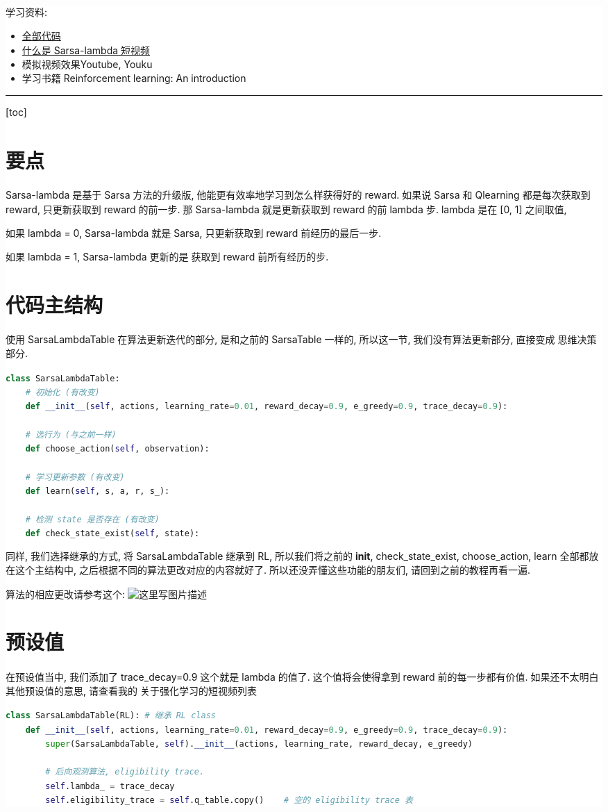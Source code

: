 学习资料:

- [全部代码](https://github.com/MorvanZhou/Reinforcement-learning-with-tensorflow/tree/master/contents/4_Sarsa_lambda_maze)
- [什么是 Sarsa-lambda 短视频](https://morvanzhou.github.io/tutorials/machine-learning/ML-intro/4-05-sarsa-lambda/)
- 模拟视频效果Youtube, Youku
- 学习书籍 Reinforcement learning: An introduction


----------
[toc]

# 要点
Sarsa-lambda 是基于 Sarsa 方法的升级版, 他能更有效率地学习到怎么样获得好的 reward. 如果说 Sarsa 和 Qlearning 都是每次获取到 reward, 只更新获取到 reward 的前一步. 那 Sarsa-lambda 就是更新获取到 reward 的前 lambda 步. lambda 是在 [0, 1] 之间取值,

如果 lambda = 0, Sarsa-lambda 就是 Sarsa, 只更新获取到 reward 前经历的最后一步.

如果 lambda = 1, Sarsa-lambda 更新的是 获取到 reward 前所有经历的步.

# 代码主结构
使用 SarsaLambdaTable 在算法更新迭代的部分, 是和之前的 SarsaTable 一样的, 所以这一节, 我们没有算法更新部分, 直接变成 思维决策部分.

```python
class SarsaLambdaTable:
    # 初始化 (有改变)
    def __init__(self, actions, learning_rate=0.01, reward_decay=0.9, e_greedy=0.9, trace_decay=0.9):

    # 选行为 (与之前一样)
    def choose_action(self, observation):

    # 学习更新参数 (有改变)
    def learn(self, s, a, r, s_):

    # 检测 state 是否存在 (有改变)
    def check_state_exist(self, state):
```
同样, 我们选择继承的方式, 将 SarsaLambdaTable 继承到 RL, 所以我们将之前的 __init__, check_state_exist, choose_action, learn 全部都放在这个主结构中, 之后根据不同的算法更改对应的内容就好了. 所以还没弄懂这些功能的朋友们, 请回到之前的教程再看一遍.

算法的相应更改请参考这个:
![这里写图片描述](https://morvanzhou.github.io/static/results/reinforcement-learning/3-3-1.png)

# 预设值
在预设值当中, 我们添加了 trace_decay=0.9 这个就是 lambda 的值了. 这个值将会使得拿到 reward 前的每一步都有价值. 如果还不太明白其他预设值的意思, 请查看我的 关于强化学习的短视频列表

```python
class SarsaLambdaTable(RL): # 继承 RL class
    def __init__(self, actions, learning_rate=0.01, reward_decay=0.9, e_greedy=0.9, trace_decay=0.9):
        super(SarsaLambdaTable, self).__init__(actions, learning_rate, reward_decay, e_greedy)

        # 后向观测算法, eligibility trace.
        self.lambda_ = trace_decay
        self.eligibility_trace = self.q_table.copy()    # 空的 eligibility trace 表
```

